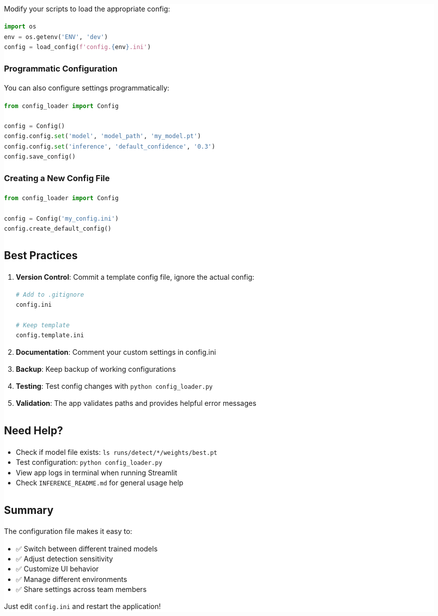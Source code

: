 Modify your scripts to load the appropriate config:
```python
import os
env = os.getenv('ENV', 'dev')
config = load_config(f'config.{env}.ini')
```

### Programmatic Configuration

You can also configure settings programmatically:

```python
from config_loader import Config

config = Config()
config.config.set('model', 'model_path', 'my_model.pt')
config.config.set('inference', 'default_confidence', '0.3')
config.save_config()
```

### Creating a New Config File

```python
from config_loader import Config

config = Config('my_config.ini')
config.create_default_config()
```

## Best Practices

1. **Version Control**: Commit a template config file, ignore the actual config:
   ```bash
   # Add to .gitignore
   config.ini
   
   # Keep template
   config.template.ini
   ```

2. **Documentation**: Comment your custom settings in config.ini

3. **Backup**: Keep backup of working configurations

4. **Testing**: Test config changes with `python config_loader.py`

5. **Validation**: The app validates paths and provides helpful error messages

## Need Help?

- Check if model file exists: `ls runs/detect/*/weights/best.pt`
- Test configuration: `python config_loader.py`
- View app logs in terminal when running Streamlit
- Check `INFERENCE_README.md` for general usage help

## Summary

The configuration file makes it easy to:
- ✅ Switch between different trained models
- ✅ Adjust detection sensitivity
- ✅ Customize UI behavior
- ✅ Manage different environments
- ✅ Share settings across team members

Just edit `config.ini` and restart the application!